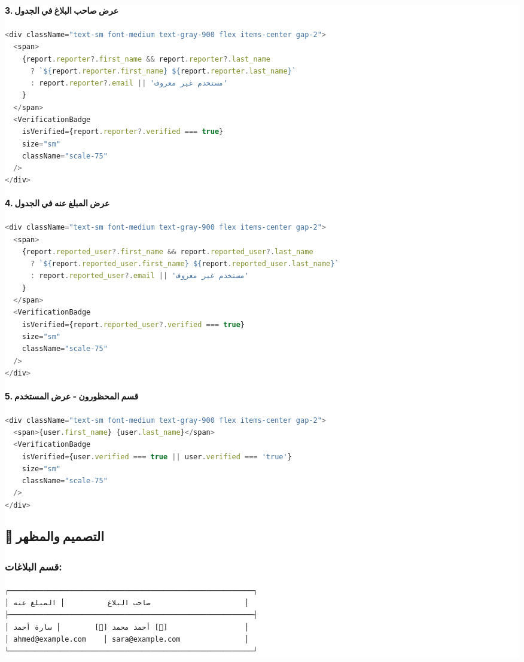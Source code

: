 #### 3. عرض صاحب البلاغ في الجدول
```typescript
<div className="text-sm font-medium text-gray-900 flex items-center gap-2">
  <span>
    {report.reporter?.first_name && report.reporter?.last_name
      ? `${report.reporter.first_name} ${report.reporter.last_name}`
      : report.reporter?.email || 'مستخدم غير معروف'
    }
  </span>
  <VerificationBadge
    isVerified={report.reporter?.verified === true}
    size="sm"
    className="scale-75"
  />
</div>
```

#### 4. عرض المبلغ عنه في الجدول
```typescript
<div className="text-sm font-medium text-gray-900 flex items-center gap-2">
  <span>
    {report.reported_user?.first_name && report.reported_user?.last_name
      ? `${report.reported_user.first_name} ${report.reported_user.last_name}`
      : report.reported_user?.email || 'مستخدم غير معروف'
    }
  </span>
  <VerificationBadge
    isVerified={report.reported_user?.verified === true}
    size="sm"
    className="scale-75"
  />
</div>
```

#### 5. قسم المحظورون - عرض المستخدم
```typescript
<div className="text-sm font-medium text-gray-900 flex items-center gap-2">
  <span>{user.first_name} {user.last_name}</span>
  <VerificationBadge
    isVerified={user.verified === true || user.verified === 'true'}
    size="sm"
    className="scale-75"
  />
</div>
```

## 🎨 التصميم والمظهر

### قسم البلاغات:
```
┌─────────────────────────────────────────────────────────┐
│ صاحب البلاغ          │ المبلغ عنه                      │
├─────────────────────────────────────────────────────────┤
│ أحمد محمد [🏅]        │ سارة أحمد [🏅]                  │
│ ahmed@example.com    │ sara@example.com               │
└─────────────────────────────────────────────────────────┘
```
